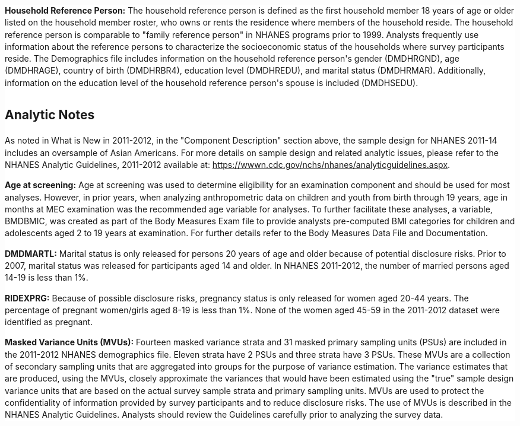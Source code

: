 **Household Reference Person:** The household reference person is defined as
the first household member 18 years of age or older listed on the household
member roster, who owns or rents the residence where members of the household
reside. The household reference person is comparable to "family reference
person" in NHANES programs prior to 1999. Analysts frequently use information
about the reference persons to characterize the socioeconomic status of the
households where survey participants reside. The Demographics file includes
information on the household reference person's gender (DMDHRGND), age
(DMDHRAGE), country of birth (DMDHRBR4), education level (DMDHREDU), and
marital status (DMDHRMAR). Additionally, information on the education level of
the household reference person's spouse is included (DMDHSEDU).

## Analytic Notes

As noted in What is New in 2011-2012, in the "Component Description" section
above, the sample design for NHANES 2011-14 includes an oversample of Asian
Americans. For more details on sample design and related analytic issues,
please refer to the NHANES Analytic Guidelines, 2011-2012 available at:
<https://wwwn.cdc.gov/nchs/nhanes/analyticguidelines.aspx>.

**Age at screening:** Age at screening was used to determine eligibility for
an examination component and should be used for most analyses. However, in
prior years, when analyzing anthropometric data on children and youth from
birth through 19 years, age in months at MEC examination was the recommended
age variable for analyses. To further facilitate these analyses, a variable,
BMDBMIC, was created as part of the Body Measures Exam file to provide
analysts pre-computed BMI categories for children and adolescents aged 2 to 19
years at examination. For further details refer to the Body Measures Data File
and Documentation.

**DMDMARTL:** Marital status is only released for persons 20 years of age and
older because of potential disclosure risks. Prior to 2007, marital status was
released for participants aged 14 and older. In NHANES 2011-2012, the number
of married persons aged 14-19 is less than 1%.

**RIDEXPRG:** Because of possible disclosure risks, pregnancy status is only
released for women aged 20-44 years. The percentage of pregnant women/girls
aged 8-19 is less than 1%. None of the women aged 45-59 in the 2011-2012
dataset were identified as pregnant.

**Masked Variance Units (MVUs):** Fourteen masked variance strata and 31
masked primary sampling units (PSUs) are included in the 2011-2012 NHANES
demographics file. Eleven strata have 2 PSUs and three strata have 3 PSUs.
These MVUs are a collection of secondary sampling units that are aggregated
into groups for the purpose of variance estimation. The variance estimates
that are produced, using the MVUs, closely approximate the variances that
would have been estimated using the "true" sample design variance units that
are based on the actual survey sample strata and primary sampling units. MVUs
are used to protect the confidentiality of information provided by survey
participants and to reduce disclosure risks. The use of MVUs is described in
the NHANES Analytic Guidelines. Analysts should review the Guidelines
carefully prior to analyzing the survey data.
